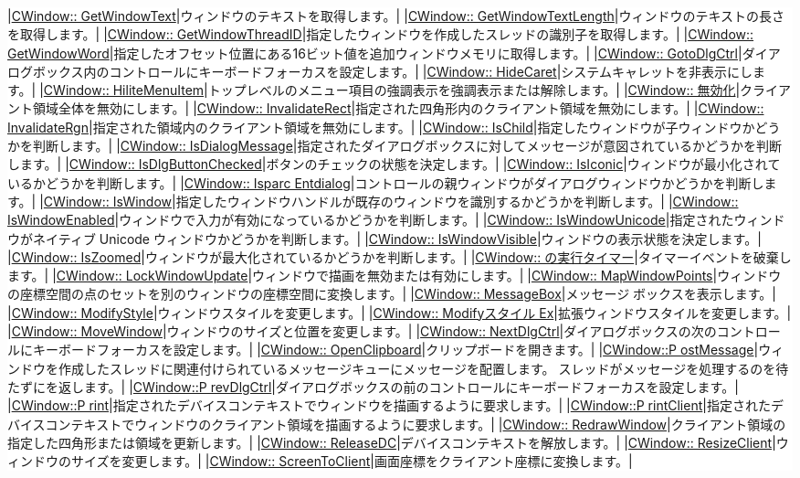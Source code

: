 |[CWindow:: GetWindowText](#getwindowtext)|ウィンドウのテキストを取得します。|
|[CWindow:: GetWindowTextLength](#getwindowtextlength)|ウィンドウのテキストの長さを取得します。|
|[CWindow:: GetWindowThreadID](#getwindowthreadid)|指定したウィンドウを作成したスレッドの識別子を取得します。|
|[CWindow:: GetWindowWord](#getwindowword)|指定したオフセット位置にある16ビット値を追加ウィンドウメモリに取得します。|
|[CWindow:: GotoDlgCtrl](#gotodlgctrl)|ダイアログボックス内のコントロールにキーボードフォーカスを設定します。|
|[CWindow:: HideCaret](#hidecaret)|システムキャレットを非表示にします。|
|[CWindow:: HiliteMenuItem](#hilitemenuitem)|トップレベルのメニュー項目の強調表示を強調表示または解除します。|
|[CWindow:: 無効化](#invalidate)|クライアント領域全体を無効にします。|
|[CWindow:: InvalidateRect](#invalidaterect)|指定された四角形内のクライアント領域を無効にします。|
|[CWindow:: InvalidateRgn](#invalidatergn)|指定された領域内のクライアント領域を無効にします。|
|[CWindow:: IsChild](#ischild)|指定したウィンドウが子ウィンドウかどうかを判断します。|
|[CWindow:: IsDialogMessage](#isdialogmessage)|指定されたダイアログボックスに対してメッセージが意図されているかどうかを判断します。|
|[CWindow:: IsDlgButtonChecked](#isdlgbuttonchecked)|ボタンのチェックの状態を決定します。|
|[CWindow:: IsIconic](#isiconic)|ウィンドウが最小化されているかどうかを判断します。|
|[CWindow:: Isparc Entdialog](#isparentdialog)|コントロールの親ウィンドウがダイアログウィンドウかどうかを判断します。|
|[CWindow:: IsWindow](#iswindow)|指定したウィンドウハンドルが既存のウィンドウを識別するかどうかを判断します。|
|[CWindow:: IsWindowEnabled](#iswindowenabled)|ウィンドウで入力が有効になっているかどうかを判断します。|
|[CWindow:: IsWindowUnicode](#iswindowunicode)|指定されたウィンドウがネイティブ Unicode ウィンドウかどうかを判断します。|
|[CWindow:: IsWindowVisible](#iswindowvisible)|ウィンドウの表示状態を決定します。|
|[CWindow:: IsZoomed](#iszoomed)|ウィンドウが最大化されているかどうかを判断します。|
|[CWindow:: の実行タイマー](#killtimer)|タイマーイベントを破棄します。|
|[CWindow:: LockWindowUpdate](#lockwindowupdate)|ウィンドウで描画を無効または有効にします。|
|[CWindow:: MapWindowPoints](#mapwindowpoints)|ウィンドウの座標空間の点のセットを別のウィンドウの座標空間に変換します。|
|[CWindow:: MessageBox](#messagebox)|メッセージ ボックスを表示します。|
|[CWindow:: ModifyStyle](#modifystyle)|ウィンドウスタイルを変更します。|
|[CWindow:: Modifyスタイル Ex](#modifystyleex)|拡張ウィンドウスタイルを変更します。|
|[CWindow:: MoveWindow](#movewindow)|ウィンドウのサイズと位置を変更します。|
|[CWindow:: NextDlgCtrl](#nextdlgctrl)|ダイアログボックスの次のコントロールにキーボードフォーカスを設定します。|
|[CWindow:: OpenClipboard](#openclipboard)|クリップボードを開きます。|
|[CWindow::P ostMessage](#postmessage)|ウィンドウを作成したスレッドに関連付けられているメッセージキューにメッセージを配置します。 スレッドがメッセージを処理するのを待たずにを返します。|
|[CWindow::P revDlgCtrl](#prevdlgctrl)|ダイアログボックスの前のコントロールにキーボードフォーカスを設定します。|
|[CWindow::P rint](#print)|指定されたデバイスコンテキストでウィンドウを描画するように要求します。|
|[CWindow::P rintClient](#printclient)|指定されたデバイスコンテキストでウィンドウのクライアント領域を描画するように要求します。|
|[CWindow:: RedrawWindow](#redrawwindow)|クライアント領域の指定した四角形または領域を更新します。|
|[CWindow:: ReleaseDC](#releasedc)|デバイスコンテキストを解放します。|
|[CWindow:: ResizeClient](#resizeclient)|ウィンドウのサイズを変更します。|
|[CWindow:: ScreenToClient](#screentoclient)|画面座標をクライアント座標に変換します。|